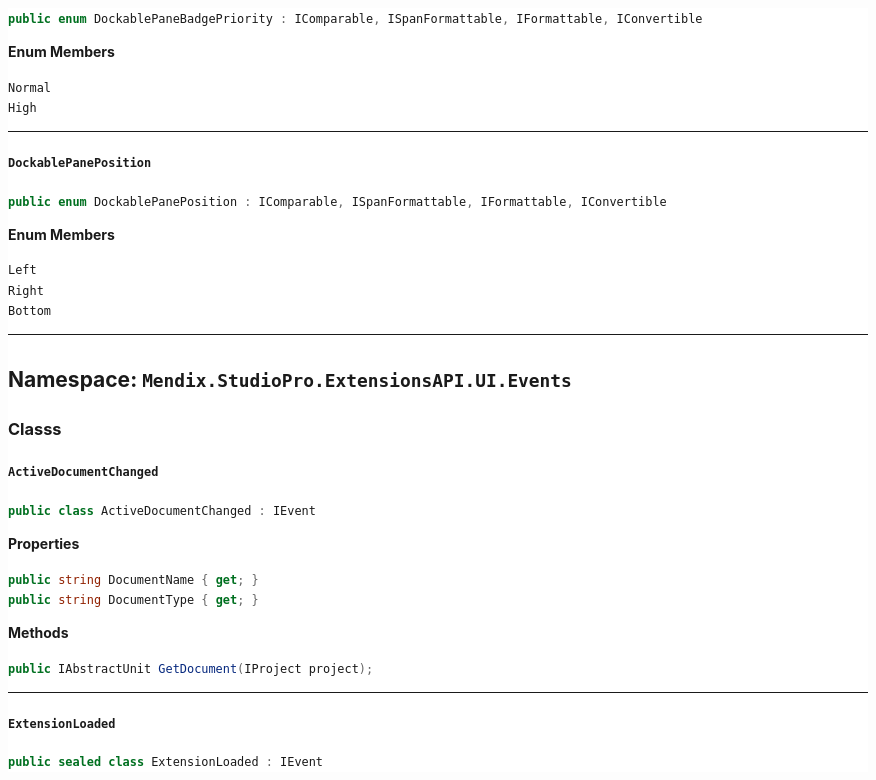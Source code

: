 ```csharp
public enum DockablePaneBadgePriority : IComparable, ISpanFormattable, IFormattable, IConvertible
```

**Enum Members**
```
Normal
High
```


---


#### `DockablePanePosition`

```csharp
public enum DockablePanePosition : IComparable, ISpanFormattable, IFormattable, IConvertible
```

**Enum Members**
```
Left
Right
Bottom
```


---

## Namespace: `Mendix.StudioPro.ExtensionsAPI.UI.Events`

### Classs


#### `ActiveDocumentChanged`

```csharp
public class ActiveDocumentChanged : IEvent
```

**Properties**
```csharp
public string DocumentName { get; }
public string DocumentType { get; }
```

**Methods**
```csharp
public IAbstractUnit GetDocument(IProject project);
```


---


#### `ExtensionLoaded`

```csharp
public sealed class ExtensionLoaded : IEvent
```
